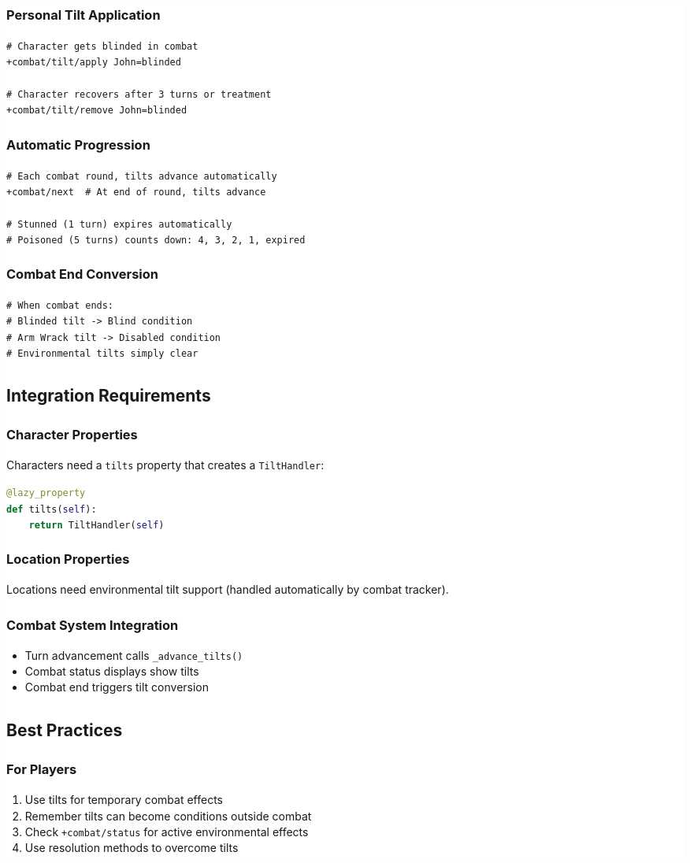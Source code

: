 ### Personal Tilt Application
```
# Character gets blinded in combat
+combat/tilt/apply John=blinded

# Character recovers after 3 turns or treatment
+combat/tilt/remove John=blinded
```

### Automatic Progression
```
# Each combat round, tilts advance automatically
+combat/next  # At end of round, tilts advance

# Stunned (1 turn) expires automatically
# Poisoned (5 turns) counts down: 4, 3, 2, 1, expired
```

### Combat End Conversion
```
# When combat ends:
# Blinded tilt -> Blind condition
# Arm Wrack tilt -> Disabled condition
# Environmental tilts simply clear
```

## Integration Requirements

### Character Properties
Characters need a `tilts` property that creates a `TiltHandler`:
```python
@lazy_property
def tilts(self):
    return TiltHandler(self)
```

### Location Properties
Locations need environmental tilt support (handled automatically by combat tracker).

### Combat System Integration
- Turn advancement calls `_advance_tilts()`
- Combat status displays show tilts
- Combat end triggers tilt conversion

## Best Practices

### For Players
1. Use tilts for temporary combat effects
2. Remember tilts can become conditions outside combat
3. Check `+combat/status` for active environmental effects
4. Use resolution methods to overcome tilts
